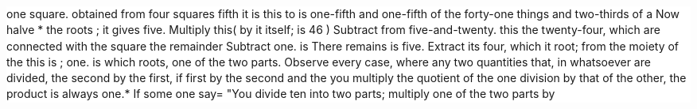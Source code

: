 one square.
obtained from four squares
fifth
it is
this to
is
one-fifth
and
one-fifth
of the forty-one things and two-thirds of a
Now halve
*
the roots ;
it
gives five. Multiply this(
by
it
itself;
is
46
)
Subtract from
five-and-twenty.
this
the twenty-four, which are connected with the square
the remainder
Subtract
one.
is
There remains
is five.
Extract
its
four,
which
it
root;
from the moiety of the
this
is
;
one.
is
which
roots,
one of the two
parts.
Observe
every case, where any two quantities
that, in
whatsoever are divided, the
second by
the first, if
first
by the second and the
you multiply the quotient of the
one division by that of the other, the product
is
always
one.*
If some one say= 
"You
divide ten into two parts;
multiply one of the two parts by